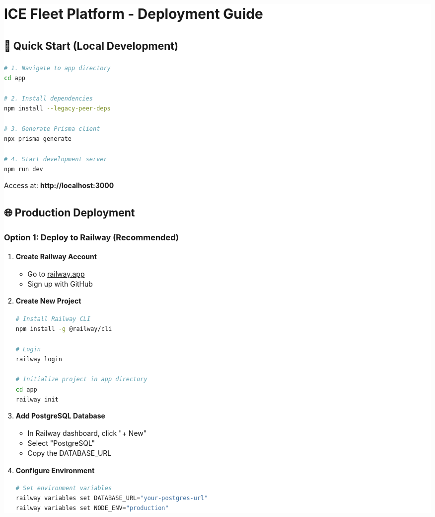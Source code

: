 # ICE Fleet Platform - Deployment Guide

## 🚀 Quick Start (Local Development)

```bash
# 1. Navigate to app directory
cd app

# 2. Install dependencies
npm install --legacy-peer-deps

# 3. Generate Prisma client
npx prisma generate

# 4. Start development server
npm run dev
```

Access at: **http://localhost:3000**

## 🌐 Production Deployment

### Option 1: Deploy to Railway (Recommended)

1. **Create Railway Account**
   - Go to [railway.app](https://railway.app)
   - Sign up with GitHub

2. **Create New Project**
   ```bash
   # Install Railway CLI
   npm install -g @railway/cli
   
   # Login
   railway login
   
   # Initialize project in app directory
   cd app
   railway init
   ```

3. **Add PostgreSQL Database**
   - In Railway dashboard, click "+ New"
   - Select "PostgreSQL"
   - Copy the DATABASE_URL

4. **Configure Environment**
   ```bash
   # Set environment variables
   railway variables set DATABASE_URL="your-postgres-url"
   railway variables set NODE_ENV="production"
   ```
